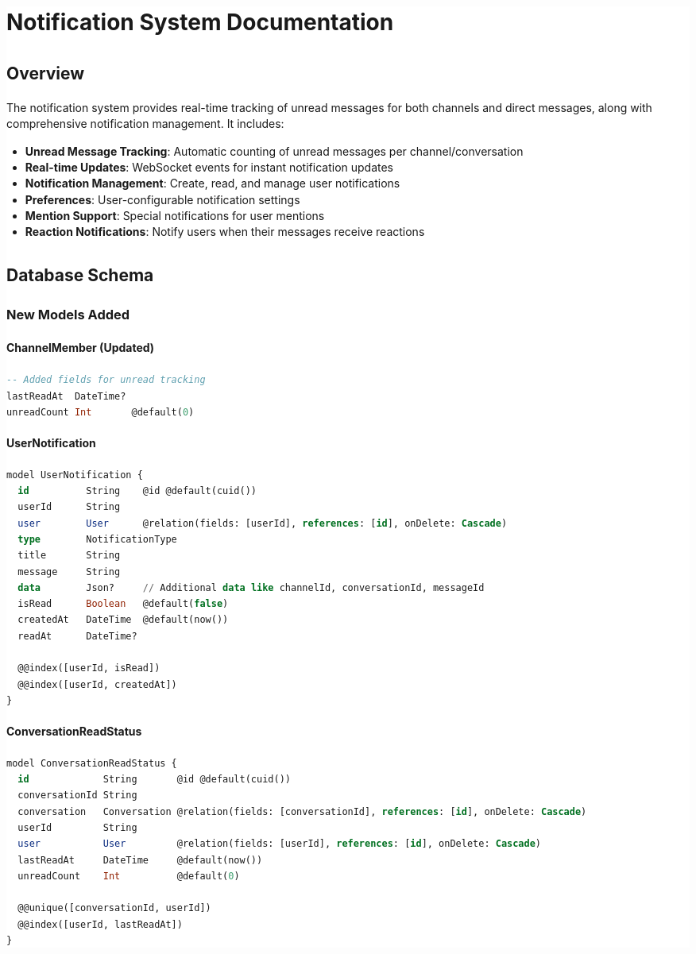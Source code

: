 # Notification System Documentation

## Overview

The notification system provides real-time tracking of unread messages for both channels and direct messages, along with comprehensive notification management. It includes:

- **Unread Message Tracking**: Automatic counting of unread messages per channel/conversation
- **Real-time Updates**: WebSocket events for instant notification updates
- **Notification Management**: Create, read, and manage user notifications
- **Preferences**: User-configurable notification settings
- **Mention Support**: Special notifications for user mentions
- **Reaction Notifications**: Notify users when their messages receive reactions

## Database Schema

### New Models Added

#### ChannelMember (Updated)
```sql
-- Added fields for unread tracking
lastReadAt  DateTime?
unreadCount Int       @default(0)
```

#### UserNotification
```sql
model UserNotification {
  id          String    @id @default(cuid())
  userId      String
  user        User      @relation(fields: [userId], references: [id], onDelete: Cascade)
  type        NotificationType
  title       String
  message     String
  data        Json?     // Additional data like channelId, conversationId, messageId
  isRead      Boolean   @default(false)
  createdAt   DateTime  @default(now())
  readAt      DateTime?

  @@index([userId, isRead])
  @@index([userId, createdAt])
}
```

#### ConversationReadStatus
```sql
model ConversationReadStatus {
  id             String       @id @default(cuid())
  conversationId String
  conversation   Conversation @relation(fields: [conversationId], references: [id], onDelete: Cascade)
  userId         String
  user           User         @relation(fields: [userId], references: [id], onDelete: Cascade)
  lastReadAt     DateTime     @default(now())
  unreadCount    Int          @default(0)

  @@unique([conversationId, userId])
  @@index([userId, lastReadAt])
}
```
